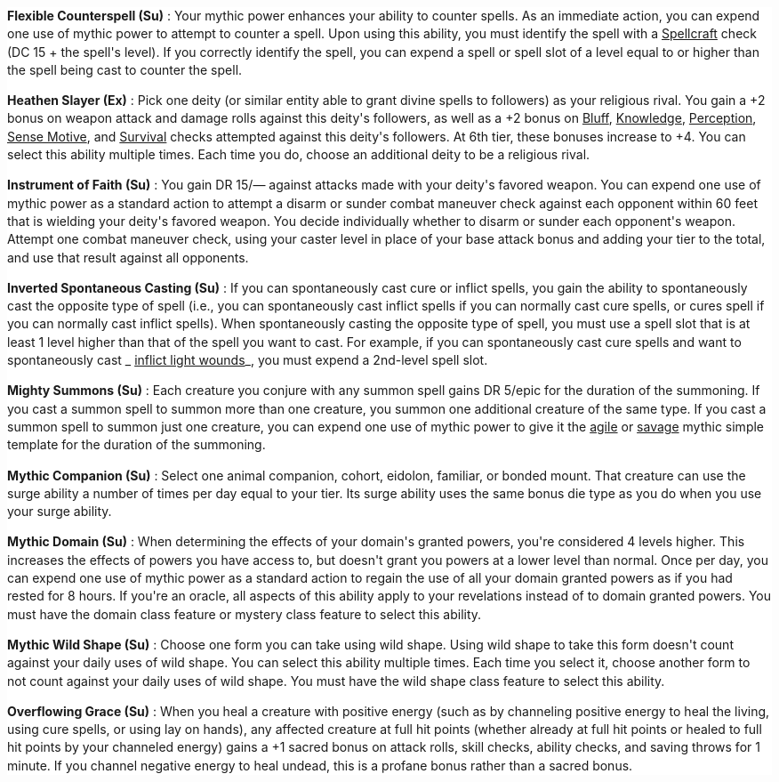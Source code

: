 **Flexible Counterspell (Su)** : Your mythic power enhances your ability to counter spells. As an immediate action, you can expend one use of mythic power to attempt to counter a spell. Upon using this ability, you must identify the spell with a [Spellcraft](skills/spellcraft#_spellcraft) check (DC 15 + the spell's level). If you correctly identify the spell, you can expend a spell or spell slot of a level equal to or higher than the spell being cast to counter the spell.

**Heathen Slayer (Ex)** : Pick one deity (or similar entity able to grant divine spells to followers) as your religious rival. You gain a +2 bonus on weapon attack and damage rolls against this deity's followers, as well as a +2 bonus on [Bluff](skills/bluff#_bluff), [Knowledge](skills/knowledge#_knowledge), [Perception](skills/perception#_perception), [Sense Motive](skills/senseMotive#_sense-motive), and [Survival](skills/survival#_survival) checks attempted against this deity's followers. At 6th tier, these bonuses increase to +4. You can select this ability multiple times. Each time you do, choose an additional deity to be a religious rival.

**Instrument of Faith (Su)** : You gain DR 15/— against attacks made with your deity's favored weapon. You can expend one use of mythic power as a standard action to attempt a disarm or sunder combat maneuver check against each opponent within 60 feet that is wielding your deity's favored weapon. You decide individually whether to disarm or sunder each opponent's weapon. Attempt one combat maneuver check, using your caster level in place of your base attack bonus and adding your tier to the total, and use that result against all opponents.

**Inverted Spontaneous Casting (Su)** : If you can spontaneously cast cure or inflict spells, you gain the ability to spontaneously cast the opposite type of spell (i.e., you can spontaneously cast inflict spells if you can normally cast cure spells, or cures spell if you can normally cast inflict spells). When spontaneously casting the opposite type of spell, you must use a spell slot that is at least 1 level higher than that of the spell you want to cast. For example, if you can spontaneously cast cure spells and want to spontaneously cast _ [inflict light wounds](spells/inflictLightWounds#_inflict-light-wounds)_, you must expend a 2nd-level spell slot.

**Mighty Summons (Su)** : Each creature you conjure with any summon spell gains DR 5/epic for the duration of the summoning. If you cast a summon spell to summon more than one creature, you summon one additional creature of the same type. If you cast a summon spell to summon just one creature, you can expend one use of mythic power to give it the [agile](mythicAdventures/mythicMonsters#_agile-mythic) or [savage](mythicAdventures/mythicMonsters#_savage-mythic) mythic simple template for the duration of the summoning.

**Mythic Companion (Su)** : Select one animal companion, cohort, eidolon, familiar, or bonded mount. That creature can use the surge ability a number of times per day equal to your tier. Its surge ability uses the same bonus die type as you do when you use your surge ability.

**Mythic Domain (Su)** : When determining the effects of your domain's granted powers, you're considered 4 levels higher. This increases the effects of powers you have access to, but doesn't grant you powers at a lower level than normal. Once per day, you can expend one use of mythic power as a standard action to regain the use of all your domain granted powers as if you had rested for 8 hours. If you're an oracle, all aspects of this ability apply to your revelations instead of to domain granted powers. You must have the domain class feature or mystery class feature to select this ability.

**Mythic Wild Shape (Su)** : Choose one form you can take using wild shape. Using wild shape to take this form doesn't count against your daily uses of wild shape. You can select this ability multiple times. Each time you select it, choose another form to not count against your daily uses of wild shape. You must have the wild shape class feature to select this ability.

**Overflowing Grace (Su)** : When you heal a creature with positive energy (such as by channeling positive energy to heal the living, using cure spells, or using lay on hands), any affected creature at full hit points (whether already at full hit points or healed to full hit points by your channeled energy) gains a +1 sacred bonus on attack rolls, skill checks, ability checks, and saving throws for 1 minute. If you channel negative energy to heal undead, this is a profane bonus rather than a sacred bonus.
